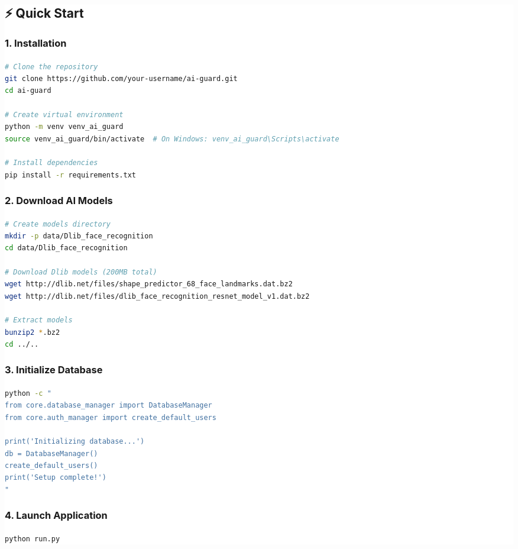 ## ⚡ Quick Start

### 1. Installation

```bash
# Clone the repository
git clone https://github.com/your-username/ai-guard.git
cd ai-guard

# Create virtual environment
python -m venv venv_ai_guard
source venv_ai_guard/bin/activate  # On Windows: venv_ai_guard\Scripts\activate

# Install dependencies
pip install -r requirements.txt
```

### 2. Download AI Models

```bash
# Create models directory
mkdir -p data/Dlib_face_recognition
cd data/Dlib_face_recognition

# Download Dlib models (200MB total)
wget http://dlib.net/files/shape_predictor_68_face_landmarks.dat.bz2
wget http://dlib.net/files/dlib_face_recognition_resnet_model_v1.dat.bz2

# Extract models
bunzip2 *.bz2
cd ../..
```

### 3. Initialize Database

```bash
python -c "
from core.database_manager import DatabaseManager
from core.auth_manager import create_default_users

print('Initializing database...')
db = DatabaseManager()
create_default_users()
print('Setup complete!')
"
```

### 4. Launch Application

```bash
python run.py
```
